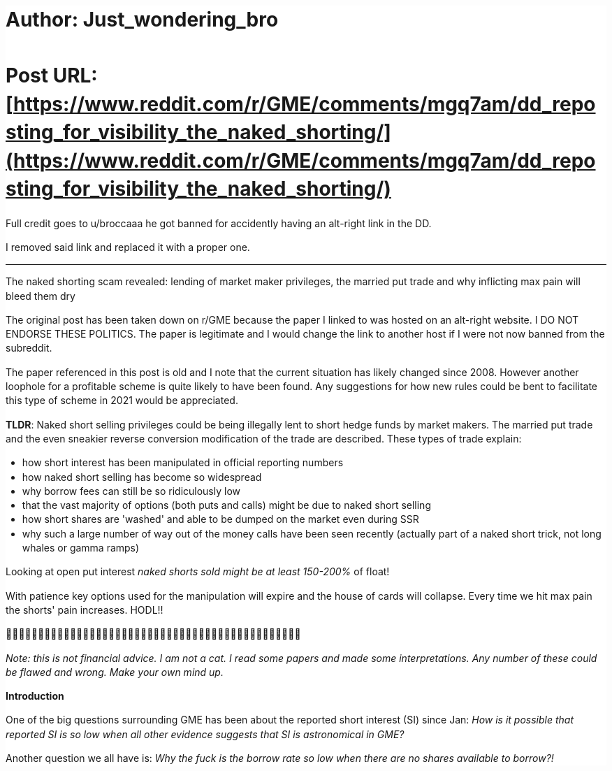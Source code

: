 # Author: Just_wondering_bro
# Post URL: [https://www.reddit.com/r/GME/comments/mgq7am/dd_reposting_for_visibility_the_naked_shorting/](https://www.reddit.com/r/GME/comments/mgq7am/dd_reposting_for_visibility_the_naked_shorting/)


Full credit goes to u/broccaaa he got banned for accidently having an alt-right link in the DD. 

I removed said link and replaced it with a proper one. 

-------------------------------------------------------------------

The naked shorting scam revealed: lending of market maker privileges, the married put trade and why inflicting max pain will bleed them dry

The original post has been taken down on r/GME because the paper I linked to was hosted on an alt-right website. I DO NOT ENDORSE THESE POLITICS. The paper is legitimate and I would change the link to another host if I were not now banned from the subreddit. 

The paper referenced in this post is old and I note that the current situation has likely changed since 2008. However another loophole for a profitable scheme is quite likely to have been found. Any suggestions for how new rules could be bent to facilitate this type of scheme in 2021 would be appreciated. 

**TLDR**: Naked short selling privileges could be being illegally lent to short hedge funds by market makers. The married put trade and the even sneakier reverse conversion modification of the trade are described. These types of trade explain:

* how short interest has been manipulated in official reporting numbers
* how naked short selling has become so widespread
* why borrow fees can still be so ridiculously low
* that the vast majority of options (both puts and calls) might be due to naked short selling
* how short shares are 'washed' and able to be dumped on the market even during SSR
* why such a large number of way out of the money calls have been seen recently (actually part of a naked short trick, not long whales or gamma ramps)

Looking at open put interest *naked shorts sold might be at least 150-200%* of float!

With patience key options used for the manipulation will expire and the house of cards will collapse. Every time we hit max pain the shorts' pain increases. HODL!!

🚀🚀🚀🚀🚀🚀🚀🚀🚀🚀🚀🚀🚀🚀🚀🚀🚀🚀🚀🚀🚀🚀🚀🚀🚀🚀🚀🚀🚀🚀🚀🚀🚀🚀🚀🚀🚀🚀🚀🚀🚀🚀🚀🚀🚀🚀

*Note: this is not financial advice. I am not a cat. I read some papers and made some interpretations. Any number of these could be flawed and wrong. Make your own mind up.*

**Introduction**

One of the big questions surrounding GME has been about the reported short interest (SI) since Jan: *How is it possible that reported SI is so low when all other evidence suggests that SI is astronomical in GME?*

Another question we all have is: *Why the fuck is the borrow rate so low when there are no shares available to borrow?!*
